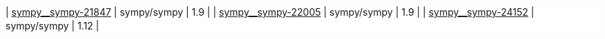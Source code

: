 | [sympy__sympy-21847](logs/sympy__sympy-21847.gpt-4-0125-preview.eval.log) | sympy/sympy | 1.9 |
| [sympy__sympy-22005](logs/sympy__sympy-22005.gpt-4-0125-preview.eval.log) | sympy/sympy | 1.9 |
| [sympy__sympy-24152](logs/sympy__sympy-24152.gpt-4-0125-preview.eval.log) | sympy/sympy | 1.12 |
